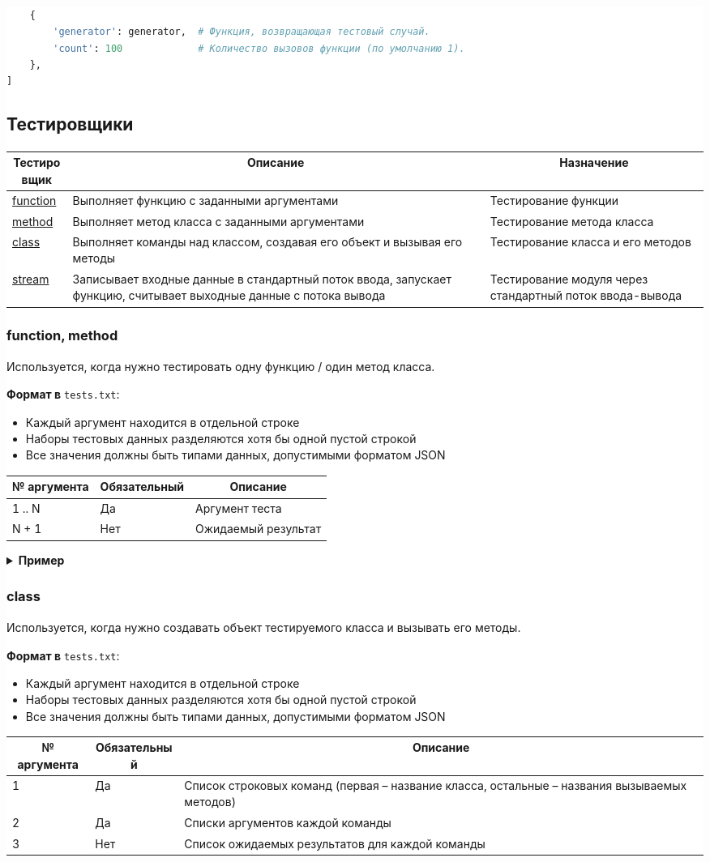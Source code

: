 ```python
    {
        'generator': generator,  # Функция, возвращающая тестовый случай.
        'count': 100             # Количество вызовов функции (по умолчанию 1).
    },
]
```

## Тестировщики

| Тестировщик                  | Описание                                                                                                          | Назначение                                               |
|------------------------------|-------------------------------------------------------------------------------------------------------------------|----------------------------------------------------------|
| [function](#function-method) | Выполняет функцию с заданными аргументами                                                                         | Тестирование функции                                     |
| [method](#function-method)   | Выполняет метод класса с заданными аргументами                                                                    | Тестирование метода класса                               |
| [class](#class)              | Выполняет команды над классом, создавая его объект и вызывая его методы                                           | Тестирование класса и его методов                        |
| [stream](#stream)            | Записывает входные данные в стандартный поток ввода, запускает функцию, считывает выходные данные с потока вывода | Тестирование модуля через стандартный поток ввода-вывода |

### function, method

Используется, когда нужно тестировать одну функцию / один метод класса.

**Формат в** `tests.txt`:

- Каждый аргумент находится в отдельной строке
- Наборы тестовых данных разделяются хотя бы одной пустой строкой
- Все значения должны быть типами данных, допустимыми форматом JSON

| № аргумента | Обязательный | Описание            |
|-------------|--------------|---------------------|
| 1 .. N      | Да           | Аргумент теста      |
| N + 1       | Нет          | Ожидаемый результат |

<details><summary><b>Пример</b></summary></details>

### class

Используется, когда нужно создавать объект тестируемого класса и вызывать его методы.

**Формат в** `tests.txt`:

- Каждый аргумент находится в отдельной строке
- Наборы тестовых данных разделяются хотя бы одной пустой строкой
- Все значения должны быть типами данных, допустимыми форматом JSON

| № аргумента | Обязательный | Описание                                                                                    |
|-------------|--------------|---------------------------------------------------------------------------------------------|
| 1           | Да           | Список строковых команд (первая – название класса, остальные – названия вызываемых методов) |
| 2           | Да           | Списки аргументов каждой команды                                                            |
| 3           | Нет          | Список ожидаемых результатов для каждой команды                                             |
